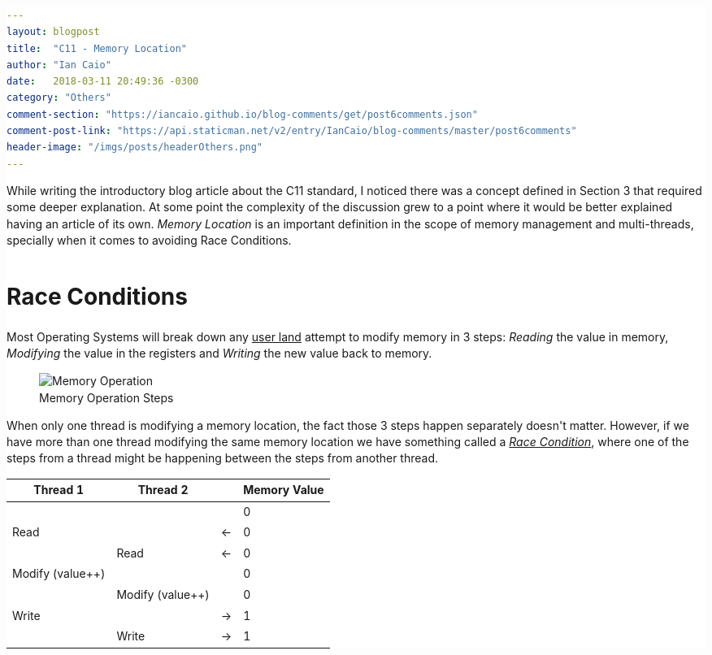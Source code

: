 ```yaml
---
layout: blogpost
title:  "C11 - Memory Location"
author: "Ian Caio"
date:   2018-03-11 20:49:36 -0300
category: "Others"
comment-section: "https://iancaio.github.io/blog-comments/get/post6comments.json"
comment-post-link: "https://api.staticman.net/v2/entry/IanCaio/blog-comments/master/post6comments"
header-image: "/imgs/posts/headerOthers.png"
---
```

While writing the introductory blog article about the C11 standard, I noticed there was a concept
defined in Section 3 that required some deeper explanation. At some point the complexity of the
discussion grew to a point where it would be better explained having an article of its own. _Memory
Location_ is an important definition in the scope of memory management and multi-threads, specially when
it comes to avoiding Race Conditions.

# Race Conditions

Most Operating Systems will break down any
[user land](https://en.wikipedia.org/wiki/User_space) attempt to modify memory in 3 steps: _Reading_ the value in
memory, _Modifying_ the value in the registers and _Writing_ the new value back to memory.

<figure class="center medium">
<img src="{{ site.baseurl }}/imgs/posts/6/memoryoperation.svg" alt="Memory Operation" />
<figcaption>Memory Operation Steps</figcaption>
</figure>

When only one thread is modifying a memory location, the fact those 3 steps happen separately doesn't matter.
However, if we have more than one thread modifying the same memory location we have something called a
[_Race Condition_](https://en.wikipedia.org/wiki/Race_condition),
where one of the steps from a thread might be happening between the steps from another thread.

| Thread 1         | Thread 2         |   | Memory Value |
|------------------|------------------|---|--------------|
|                  |                  |   | 0            |
|       Read       |                  | ← | 0            |
|                  |       Read       | ← | 0            |
| Modify (value++) |                  |   | 0            |
|                  | Modify (value++) |   | 0            |
|       Write      |                  | → | 1            |
|                  |       Write      | → | 1            |
